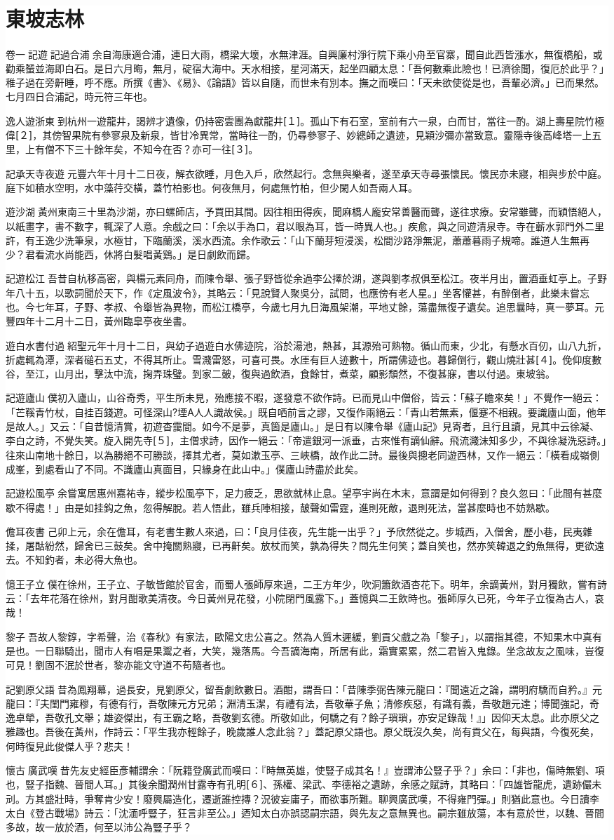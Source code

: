東坡志林 
=======

卷一
記遊
記過合浦
余自海康適合浦，連日大雨，橋梁大壞，水無津涯。自興廉村淨行院下乘小舟至官寨，聞自此西皆漲水，無復橋船，或勸乘蜑並海即白石。是日六月晦，無月，碇宿大海中。天水相接，星河滿天，起坐四顧太息：「吾何數乘此險也！已濟徐聞，復厄於此乎？」稚子過在旁鼾睡，呼不應。所撰《書》、《易》、《論語》皆以自隨，而世未有別本。撫之而嘆曰：「天未欲使從是也，吾輩必濟。」已而果然。七月四日合浦記，時元符三年也。 

逸人遊浙東
到杭州一遊龍井，謁辨才遺像，仍持密雲團為獻龍井[１]。孤山下有石室，室前有六一泉，白而甘，當往一酌。湖上壽星院竹極偉[２]，其傍智果院有參寥泉及新泉，皆甘冷異常，當時往一酌，仍尋參寥子、妙總師之遺迹，見穎沙彌亦當致意。靈隱寺後高峰塔一上五里，上有僧不下三十餘年矣，不知今在否？亦可一往[３]。 

記承天寺夜遊
元豐六年十月十二日夜，解衣欲睡，月色入戶，欣然起行。念無與樂者，遂至承天寺尋張懷民。懷民亦未寢，相與步於中庭。庭下如積水空明，水中藻荇交橫，蓋竹柏影也。何夜無月，何處無竹柏，但少閑人如吾兩人耳。 

遊沙湖
黃州東南三十里為沙湖，亦曰螺師店，予買田其間。因往相田得疾，聞麻橋人龐安常善醫而聾，遂往求療。安常雖聾，而穎悟絕人，以紙畫字，書不數字，輒深了人意。余戲之曰：「余以手為口，君以眼為耳，皆一時異人也。」疾愈，與之同遊清泉寺。寺在蘄水郭門外二里許，有王逸少洗筆泉，水極甘，下臨蘭溪，溪水西流。余作歌云：「山下蘭芽短浸溪，松間沙路淨無泥，蕭蕭暮雨子規啼。誰道人生無再少？君看流水尚能西，休將白髮唱黃鷄。」是日劇飲而歸。 

記遊松江
吾昔自杭移高密，與楊元素同舟，而陳令舉、張子野皆從余過李公擇於湖，遂與劉孝叔俱至松江。夜半月出，置酒垂虹亭上。子野年八十五，以歌詞聞於天下，作《定風波令》，其略云：「見說賢人聚吳分，試問，也應傍有老人星。」坐客懽甚，有醉倒者，此樂未嘗忘也。今七年耳，子野、孝叔、令舉皆為異物，而松江橋亭，今歲七月九日海風架潮，平地丈餘，蕩盡無復孑遺矣。追思曩時，真一夢耳。元豐四年十二月十二日，黃州臨皐亭夜坐書。 

遊白水書付過
紹聖元年十月十二日，與幼子過遊白水佛迹院，浴於湯池，熱甚，其源殆可熟物。循山而東，少北，有懸水百仞，山八九折，折處輒為潭，深者磓石五丈，不得其所止。雪濺雷怒，可喜可畏。水厓有巨人迹數十，所謂佛迹也。暮歸倒行，觀山燒壯甚[４]。俛仰度數谷，至江，山月出，擊汰中流，掬弄珠璧。到家二皷，復與過飲酒，食餘甘，煮菜，顧影頹然，不復甚寐，書以付過。東坡翁。 

記遊廬山
僕初入廬山，山谷奇秀，平生所未見，殆應接不暇，遂發意不欲作詩。已而見山中僧俗，皆云：「蘇子瞻來矣！」不覺作一絕云：「芒鞵青竹杖，自挂百錢遊。可怪深山?堙A人人識故侯。」既自哂前言之謬，又復作兩絕云：「青山若無素，偃蹇不相親。要識廬山面，他年是故人。」又云：「自昔憶清賞，初遊杳靄間。如今不是夢，真箇是廬山。」是日有以陳令舉《廬山記》見寄者，且行且讀，見其中云徐凝、李白之詩，不覺失笑。旋入開先寺[５]，主僧求詩，因作一絕云：「帝遣銀河一派垂，古來惟有謫仙辭。飛流濺沫知多少，不與徐凝洗惡詩。」往來山南地十餘日，以為勝絕不可勝談，擇其尤者，莫如漱玉亭、三峽橋，故作此二詩。最後與摠老同遊西林，又作一絕云：「橫看成嶺側成峯，到處看山了不同。不識廬山真面目，只緣身在此山中。」僕廬山詩盡於此矣。 

記遊松風亭
余嘗寓居惠州嘉祐寺，縱步松風亭下，足力疲乏，思欲就林止息。望亭宇尚在木末，意謂是如何得到？良久忽曰：「此間有甚麼歇不得處！」由是如挂鈎之魚，忽得解脫。若人悟此，雖兵陣相接，皷聲如雷霆，進則死敵，退則死法，當甚麼時也不妨熟歇。 

儋耳夜書
己卯上元，余在儋耳，有老書生數人來過，曰：「良月佳夜，先生能一出乎？」予欣然從之。步城西，入僧舍，歷小巷，民夷雜揉，屠酤紛然，歸舍已三鼓矣。舍中掩關熟寢，已再鼾矣。放杖而笑，孰為得失？問先生何笑；蓋自笑也，然亦笑韓退之釣魚無得，更欲遠去。不知釣者，未必得大魚也。 

憶王子立
僕在徐州，王子立、子敏皆館於官舍，而蜀人張師厚來過，二王方年少，吹洞簫飲酒杏花下。明年，余謫黃州，對月獨飲，嘗有詩云：「去年花落在徐州，對月酣歌美清夜。今日黃州見花發，小院閉門風露下。」蓋憶與二王飲時也。張師厚久已死，今年子立復為古人，哀哉！ 

黎子
吾故人黎錞，字希聲，治《春秋》有家法，歐陽文忠公喜之。然為人質木遲緩，劉貢父戲之為「黎子」，以謂指其德，不知果木中真有是也。一日聯騎出，聞市人有唱是果鬻之者，大笑，幾落馬。今吾謫海南，所居有此，霜實累累，然二君皆入鬼錄。坐念故友之風味，豈復可見！劉固不泯於世者，黎亦能文守道不苟隨者也。 

記劉原父語
昔為鳳翔幕，過長安，見劉原父，留吾劇飲數日。酒酣，謂吾曰：「昔陳季弼告陳元龍曰：『聞遠近之論，謂明府驕而自矜。』元龍曰：『夫閨門雍穆，有德有行，吾敬陳元方兄弟；淵清玉潔，有禮有法，吾敬華子魚；清修疾惡，有識有義，吾敬趙元達；博聞強記，奇逸卓犖，吾敬孔文舉；雄姿傑出，有王霸之略，吾敬劉玄德。所敬如此，何驕之有？餘子瑣瑣，亦安足錄哉！』」因仰天太息。此亦原父之雅趣也。吾後在黃州，作詩云：「平生我亦輕餘子，晚歲誰人念此翁？」蓋記原父語也。原父既沒久矣，尚有貢父在，每與語，今復死矣，何時復見此俊傑人乎？悲夫！

懷古
廣武嘆
昔先友史經臣彥輔謂余：「阮籍登廣武而嘆曰：『時無英雄，使豎子成其名！』豈謂沛公豎子乎？」余曰：「非也，傷時無劉、項也，豎子指魏、晉間人耳。」其後余聞潤州甘露寺有孔明[６]、孫權、梁武、李德裕之遺跡，余感之賦詩，其略曰：「四雄皆龍虎，遺跡儼未刓。方其盛壯時，爭奪肯少安！廢興屬造化，遷逝誰控摶？況彼妄庸子，而欲事所難。聊興廣武嘆，不得雍門彈。」則猶此意也。今日讀李太白《登古戰場》詩云：「沈湎呼豎子，狂言非至公。」迺知太白亦誤認嗣宗語，與先友之意無異也。嗣宗雖放蕩，本有意於世，以魏、晉間多故，故一放於酒，何至以沛公為豎子乎？ 

